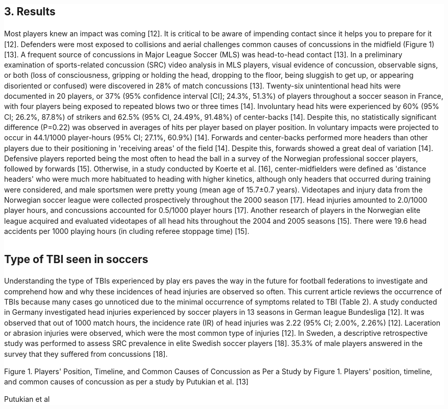 ## 3. Results

Most  players  knew  an  impact  was  coming [12].  It  is critical to be aware of impending contact since it helps you to prepare for it [12]. Defenders were most exposed to  collisions  and  aerial  challenges  common  causes  of concussions in the midfield (Figure 1) [13]. A frequent source of concussions in Major League Soccer (MLS) was head-to-head contact [13]. In a preliminary examination of sports-related concussion (SRC) video analysis in MLS players, visual evidence of concussion, observable signs, or both (loss of consciousness, gripping or holding the head,  dropping  to  the  floor,  being  sluggish  to  get  up, or appearing disoriented or confused) were discovered in  28% of match concussions [13]. Twenty-six unintentional head hits were documented in 20 players, or 37% (95% confidence interval [CI]; 24.3%, 51.3%) of players throughout a soccer season in France, with four players being  exposed  to  repeated  blows  two  or  three  times [14].  Involuntary  head  hits  were  experienced  by  60% (95% CI;  26.2%,  87.8%)  of  strikers  and  62.5%  (95%  CI, 24.49%, 91.48%) of center-backs [14]. Despite this, no statistically significant difference (P=0.22) was observed in averages of hits per player based on player position. In voluntary impacts were projected to occur in 44.1/1000 player-hours (95% CI; 27.1%, 60.9%) [14]. Forwards and center-backs performed more headers than other players due to their positioning in 'receiving areas' of the field  [14].  Despite  this,  forwards  showed  a  great  deal of  variation [14].  Defensive players reported being the most often to head the ball in a survey of the Norwegian professional soccer players, followed by forwards [15]. Otherwise, in a study conducted by Koerte et al. [16], center-midfielders  were  defined  as  'distance  headers' who were much more habituated to heading with higher kinetics, although only headers that occurred during training  were  considered,  and  male  sportsmen  were pretty young (mean age of 15.7±0.7 years). Videotapes and injury data from the Norwegian soccer league were collected  prospectively  throughout  the  2000  season [17]. Head injuries amounted to 2.0/1000 player hours, and  concussions  accounted  for  0.5/1000  player  hours [17]. Another research of players in the Norwegian elite league  acquired  and  evaluated  videotapes  of  all  head hits throughout the 2004 and 2005 seasons [15]. There were  19.6  head  accidents  per  1000  playing  hours  (in cluding referee stoppage time) [15].

## Type of TBI seen in soccers

Understanding the type of TBIs experienced by play ers paves the way in the future for football federations to  investigate  and  comprehend  how  and  why  these incidences of head injuries are observed so often. This current article reviews the occurrence of TBIs because many cases go unnoticed due to the minimal occurrence of symptoms related to TBI (Table 2). A study conducted in  Germany investigated head injuries experienced by soccer players in 13 seasons in German league Bundesliga [12]. It was observed that out of 1000 match hours, the incidence rate (IR) of head injuries was 2.22 (95% CI; 2.00%, 2.26%) [12]. Laceration or abrasion injuries were observed, which were the most common type of injuries [12].  In  Sweden,  a  descriptive  retrospective  study was performed to assess SRC prevalence in elite Swedish soccer players [18]. 35.3% of male players answered in the survey that they suffered from concussions [18].



Figure 1. Players' Position, Timeline, and Common Causes of Concussion as Per a Study by Figure 1. Players' position, timeline, and common causes of concussion as per a study by Putukian et al. [13]







Putukian et al

